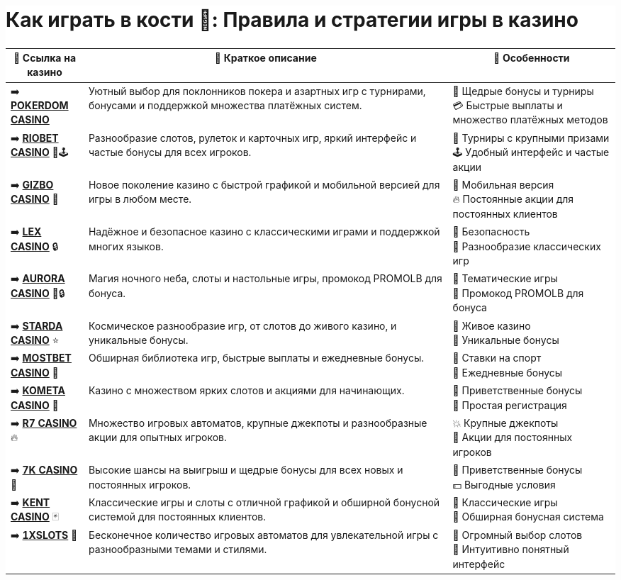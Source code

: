 # Как играть в кости 🎲: Правила и стратегии игры в казино
| 🔗 **Ссылка на казино**                     | 🎰 **Краткое описание**                                                                                                                                                     | 🌟 **Особенности**                                                                                                                                                              |
|---------------------------------------------|-----------------------------------------------------------------------------------------------------------------------------------------------------------------------------|---------------------------------------------------------------------------------------------------------------------------------------------------------------------------------|
| ➡️ [**POKERDOM CASINO**](https://brandplay.link/Bxg7SC7H)          | Уютный выбор для поклонников покера и азартных игр с турнирами, бонусами и поддержкой множества платёжных систем.                                                         | 🎁 Щедрые бонусы и турниры <br> 💳 Быстрые выплаты и множество платёжных методов                                                                                                 |
| ➡️ [**RIOBET CASINO**](https://brandplay.link/dtx89f2L) 🌟🕹️       | Разнообразие слотов, рулеток и карточных игр, яркий интерфейс и частые бонусы для всех игроков.                                                                            | 🎉 Турниры с крупными призами <br> 🕹️ Удобный интерфейс и частые акции                                                                                                         |
| ➡️ [**GIZBO CASINO**](https://gizbo-tea02.com/c8e962e89) 🎰         | Новое поколение казино с быстрой графикой и мобильной версией для игры в любом месте.                                                                                      | 📱 Мобильная версия <br> 🔥 Постоянные акции для постоянных клиентов                                                                                                           |
| ➡️ [**LEX CASINO**](https://brandplay.link/2HFTmBc8) 🔒             | Надёжное и безопасное казино с классическими играми и поддержкой многих языков.                                                                                            | 🔐 Безопасность <br> 🎲 Разнообразие классических игр                                                                                                                           |
| ➡️ [**AURORA CASINO**](https://10trafic-stat2.com/click/668546566bcc6313411604c7/6766/15114/subaccount?promocode=PROMOLB) 🌌🔒 | Магия ночного неба, слоты и настольные игры, промокод PROMOLB для бонуса.                                                              | 🌌 Тематические игры <br> 🎁 Промокод PROMOLB для бонуса                                                                                                                       |
| ➡️ [**STARDA CASINO**](https://brandplay.link/cpFQbWKn) ⭐          | Космическое разнообразие игр, от слотов до живого казино, и уникальные бонусы.                                                                                             | 💫 Живое казино <br> 🎁 Уникальные бонусы                                                                                                                                    |
| ➡️ [**MOSTBET CASINO**](https://ktbtis024ifqfn0mst.com/beQs) 💸     | Обширная библиотека игр, быстрые выплаты и ежедневные бонусы.                                                                                                              | 💸 Ставки на спорт <br> 🎁 Ежедневные бонусы                                                                                                                                |
| ➡️ [**KOMETA CASINO**](https://brandplay.link/tLG15CCb) 🌠          | Казино с множеством ярких слотов и акциями для начинающих.                                                                                                                 | 🚀 Приветственные бонусы <br> 🌈 Простая регистрация                                                                                                                         |
| ➡️ [**R7 CASINO**](https://brandplay.link/zPmNmTWG) 🔥             | Множество игровых автоматов, крупные джекпоты и разнообразные акции для опытных игроков.                                                                                    | 💥 Крупные джекпоты <br> 🎉 Акции для постоянных игроков                                                                                                                     |
| ➡️ [**7K CASINO**](https://brandplay.link/dd46bNgD) 🤑             | Высокие шансы на выигрыш и щедрые бонусы для всех новых и постоянных игроков.                                                                                               | 🎁 Приветственные бонусы <br> 💵 Выгодные условия                                                                                                                            |
| ➡️ [**KENT CASINO**](https://brandplay.link/tj7BwCb4) 🃏            | Классические игры и слоты с отличной графикой и обширной бонусной системой для постоянных клиентов.                                                                         | 🎲 Классические игры <br> 🎁 Обширная бонусная система                                                                                                                      |
| ➡️ [**1XSLOTS**](https://brandplay.link/R4xfxqdm) 🎲               | Бесконечное количество игровых автоматов для увлекательной игры с разнообразными темами и стилями.                                                                          | 🎰 Огромный выбор слотов <br> 🔄 Интуитивно понятный интерфейс                                                                                                               |